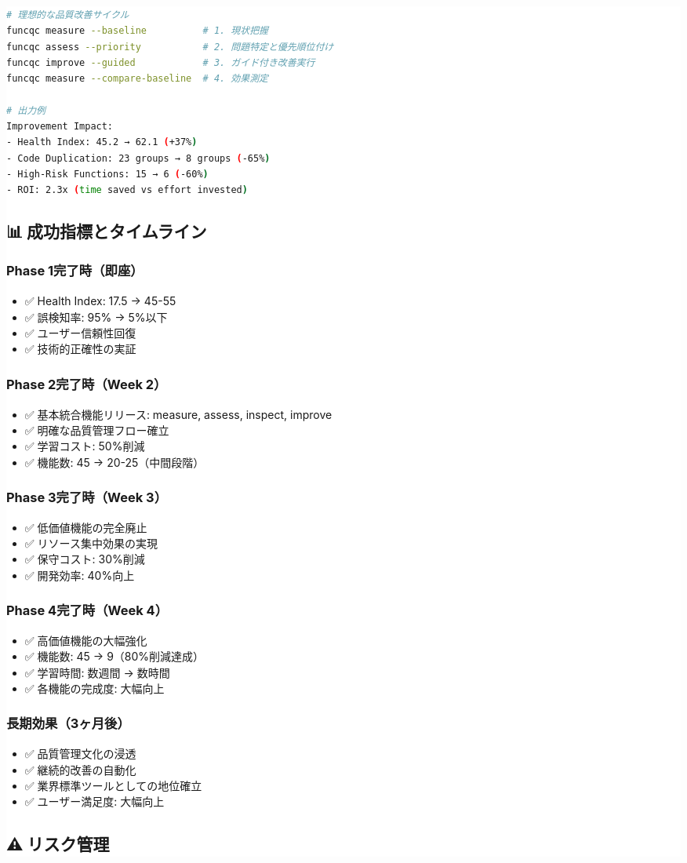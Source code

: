 ```bash
# 理想的な品質改善サイクル
funcqc measure --baseline          # 1. 現状把握
funcqc assess --priority           # 2. 問題特定と優先順位付け
funcqc improve --guided            # 3. ガイド付き改善実行
funcqc measure --compare-baseline  # 4. 効果測定

# 出力例
Improvement Impact:
- Health Index: 45.2 → 62.1 (+37%)
- Code Duplication: 23 groups → 8 groups (-65%)
- High-Risk Functions: 15 → 6 (-60%)
- ROI: 2.3x (time saved vs effort invested)
```

## 📊 成功指標とタイムライン

### Phase 1完了時（即座）
- ✅ Health Index: 17.5 → 45-55
- ✅ 誤検知率: 95% → 5%以下  
- ✅ ユーザー信頼性回復
- ✅ 技術的正確性の実証

### Phase 2完了時（Week 2）
- ✅ 基本統合機能リリース: measure, assess, inspect, improve
- ✅ 明確な品質管理フロー確立
- ✅ 学習コスト: 50%削減
- ✅ 機能数: 45 → 20-25（中間段階）

### Phase 3完了時（Week 3）
- ✅ 低価値機能の完全廃止
- ✅ リソース集中効果の実現
- ✅ 保守コスト: 30%削減
- ✅ 開発効率: 40%向上

### Phase 4完了時（Week 4）
- ✅ 高価値機能の大幅強化
- ✅ 機能数: 45 → 9（80%削減達成）
- ✅ 学習時間: 数週間 → 数時間
- ✅ 各機能の完成度: 大幅向上

### 長期効果（3ヶ月後）
- ✅ 品質管理文化の浸透
- ✅ 継続的改善の自動化
- ✅ 業界標準ツールとしての地位確立
- ✅ ユーザー満足度: 大幅向上

## ⚠️ リスク管理
